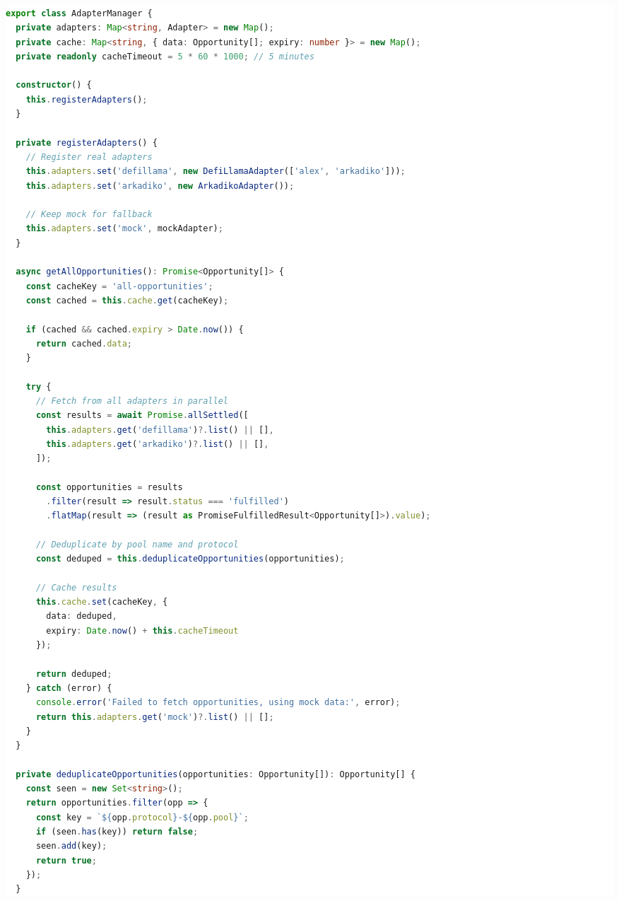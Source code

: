 ```typescript
export class AdapterManager {
  private adapters: Map<string, Adapter> = new Map();
  private cache: Map<string, { data: Opportunity[]; expiry: number }> = new Map();
  private readonly cacheTimeout = 5 * 60 * 1000; // 5 minutes

  constructor() {
    this.registerAdapters();
  }

  private registerAdapters() {
    // Register real adapters
    this.adapters.set('defillama', new DefiLlamaAdapter(['alex', 'arkadiko']));
    this.adapters.set('arkadiko', new ArkadikoAdapter());

    // Keep mock for fallback
    this.adapters.set('mock', mockAdapter);
  }

  async getAllOpportunities(): Promise<Opportunity[]> {
    const cacheKey = 'all-opportunities';
    const cached = this.cache.get(cacheKey);

    if (cached && cached.expiry > Date.now()) {
      return cached.data;
    }

    try {
      // Fetch from all adapters in parallel
      const results = await Promise.allSettled([
        this.adapters.get('defillama')?.list() || [],
        this.adapters.get('arkadiko')?.list() || [],
      ]);

      const opportunities = results
        .filter(result => result.status === 'fulfilled')
        .flatMap(result => (result as PromiseFulfilledResult<Opportunity[]>).value);

      // Deduplicate by pool name and protocol
      const deduped = this.deduplicateOpportunities(opportunities);

      // Cache results
      this.cache.set(cacheKey, {
        data: deduped,
        expiry: Date.now() + this.cacheTimeout
      });

      return deduped;
    } catch (error) {
      console.error('Failed to fetch opportunities, using mock data:', error);
      return this.adapters.get('mock')?.list() || [];
    }
  }

  private deduplicateOpportunities(opportunities: Opportunity[]): Opportunity[] {
    const seen = new Set<string>();
    return opportunities.filter(opp => {
      const key = `${opp.protocol}-${opp.pool}`;
      if (seen.has(key)) return false;
      seen.add(key);
      return true;
    });
  }

```
